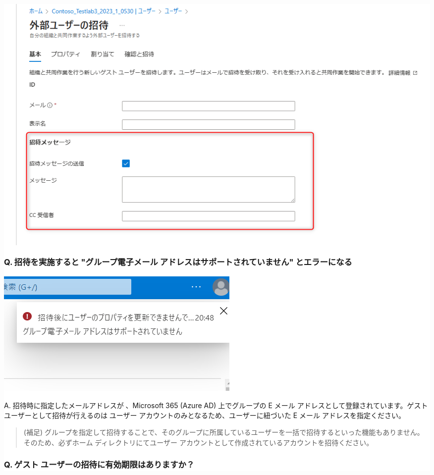 > ![](./b2bfaq/image17.png)


### Q. 招待を実施すると "グループ電子メール アドレスはサポートされていません" とエラーになる

![](./b2bfaq/image05.png)

A. 招待時に指定したメールアドレスが 、Microsoft 365 (Azure AD) 上でグループの E メール アドレスとして登録されています。ゲスト ユーザーとして招待が行えるのは ユーザー アカウントのみとなるため、ユーザーに紐づいた E メール アドレスを指定ください。

> (補足)
> グループを指定して招待することで、そのグループに所属しているユーザーを一括で招待するといった機能もありません。
> そのため、必ずホーム ディレクトリにてユーザー アカウントとして作成されているアカウントを招待ください。

### Q. ゲスト ユーザーの招待に有効期限はありますか？
